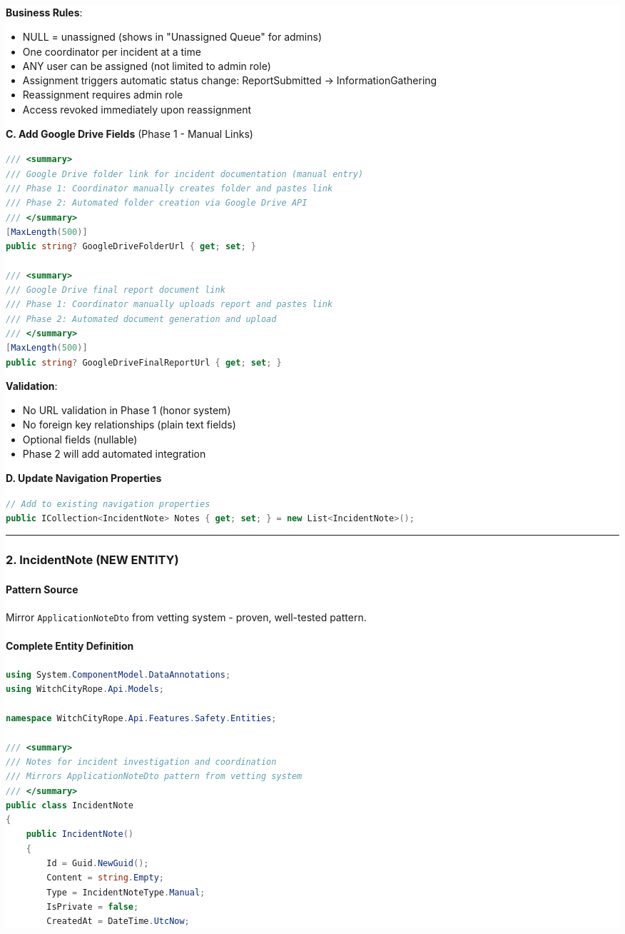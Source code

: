 **Business Rules**:
- NULL = unassigned (shows in "Unassigned Queue" for admins)
- One coordinator per incident at a time
- ANY user can be assigned (not limited to admin role)
- Assignment triggers automatic status change: ReportSubmitted → InformationGathering
- Reassignment requires admin role
- Access revoked immediately upon reassignment

**C. Add Google Drive Fields** (Phase 1 - Manual Links)
```csharp
/// <summary>
/// Google Drive folder link for incident documentation (manual entry)
/// Phase 1: Coordinator manually creates folder and pastes link
/// Phase 2: Automated folder creation via Google Drive API
/// </summary>
[MaxLength(500)]
public string? GoogleDriveFolderUrl { get; set; }

/// <summary>
/// Google Drive final report document link
/// Phase 1: Coordinator manually uploads report and pastes link
/// Phase 2: Automated document generation and upload
/// </summary>
[MaxLength(500)]
public string? GoogleDriveFinalReportUrl { get; set; }
```

**Validation**:
- No URL validation in Phase 1 (honor system)
- No foreign key relationships (plain text fields)
- Optional fields (nullable)
- Phase 2 will add automated integration

**D. Update Navigation Properties**
```csharp
// Add to existing navigation properties
public ICollection<IncidentNote> Notes { get; set; } = new List<IncidentNote>();
```

---

### 2. IncidentNote (NEW ENTITY)

#### Pattern Source
Mirror `ApplicationNoteDto` from vetting system - proven, well-tested pattern.

#### Complete Entity Definition
```csharp
using System.ComponentModel.DataAnnotations;
using WitchCityRope.Api.Models;

namespace WitchCityRope.Api.Features.Safety.Entities;

/// <summary>
/// Notes for incident investigation and coordination
/// Mirrors ApplicationNoteDto pattern from vetting system
/// </summary>
public class IncidentNote
{
    public IncidentNote()
    {
        Id = Guid.NewGuid();
        Content = string.Empty;
        Type = IncidentNoteType.Manual;
        IsPrivate = false;
        CreatedAt = DateTime.UtcNow;
```